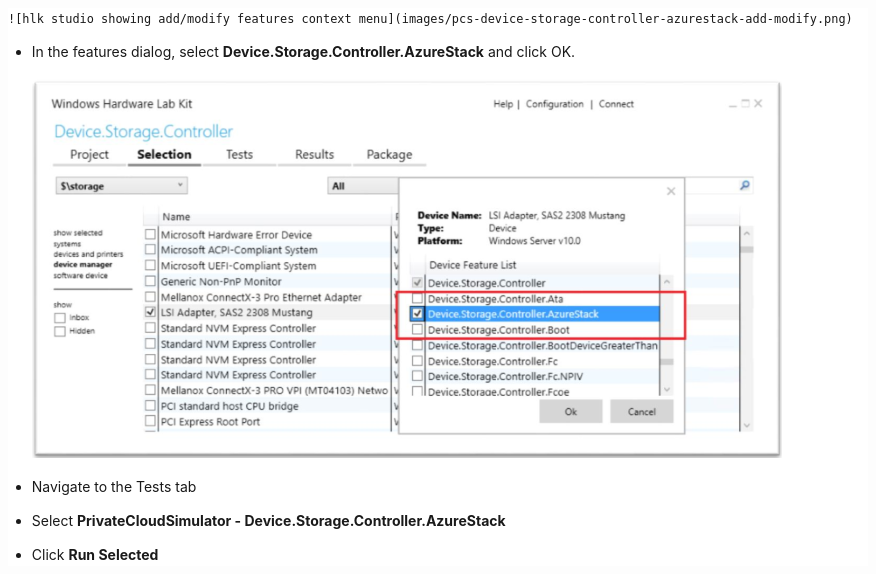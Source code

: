     ![hlk studio showing add/modify features context menu](images/pcs-device-storage-controller-azurestack-add-modify.png)

-   In the features dialog, select **Device.Storage.Controller.AzureStack** and click OK.

    ![hlk studio showing features dialog](images/pcs-device-storage-controller-azurestack-features.png)

-   Navigate to the Tests tab
-   Select **PrivateCloudSimulator - Device.Storage.Controller.AzureStack**
-   Click **Run Selected**
